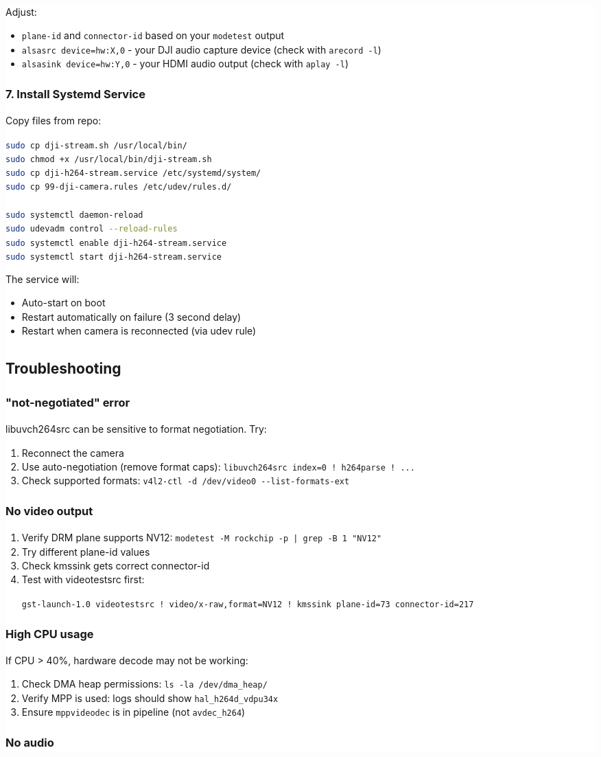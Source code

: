 Adjust:
- `plane-id` and `connector-id` based on your `modetest` output
- `alsasrc device=hw:X,0` - your DJI audio capture device (check with `arecord -l`)
- `alsasink device=hw:Y,0` - your HDMI audio output (check with `aplay -l`)

### 7. Install Systemd Service

Copy files from repo:
```bash
sudo cp dji-stream.sh /usr/local/bin/
sudo chmod +x /usr/local/bin/dji-stream.sh
sudo cp dji-h264-stream.service /etc/systemd/system/
sudo cp 99-dji-camera.rules /etc/udev/rules.d/

sudo systemctl daemon-reload
sudo udevadm control --reload-rules
sudo systemctl enable dji-h264-stream.service
sudo systemctl start dji-h264-stream.service
```

The service will:
- Auto-start on boot
- Restart automatically on failure (3 second delay)
- Restart when camera is reconnected (via udev rule)

## Troubleshooting

### "not-negotiated" error

libuvch264src can be sensitive to format negotiation. Try:
1. Reconnect the camera
2. Use auto-negotiation (remove format caps): `libuvch264src index=0 ! h264parse ! ...`
3. Check supported formats: `v4l2-ctl -d /dev/video0 --list-formats-ext`

### No video output

1. Verify DRM plane supports NV12: `modetest -M rockchip -p | grep -B 1 "NV12"`
2. Try different plane-id values
3. Check kmssink gets correct connector-id
4. Test with videotestsrc first:
   ```bash
   gst-launch-1.0 videotestsrc ! video/x-raw,format=NV12 ! kmssink plane-id=73 connector-id=217
   ```

### High CPU usage

If CPU > 40%, hardware decode may not be working:
1. Check DMA heap permissions: `ls -la /dev/dma_heap/`
2. Verify MPP is used: logs should show `hal_h264d_vdpu34x`
3. Ensure `mppvideodec` is in pipeline (not `avdec_h264`)

### No audio
